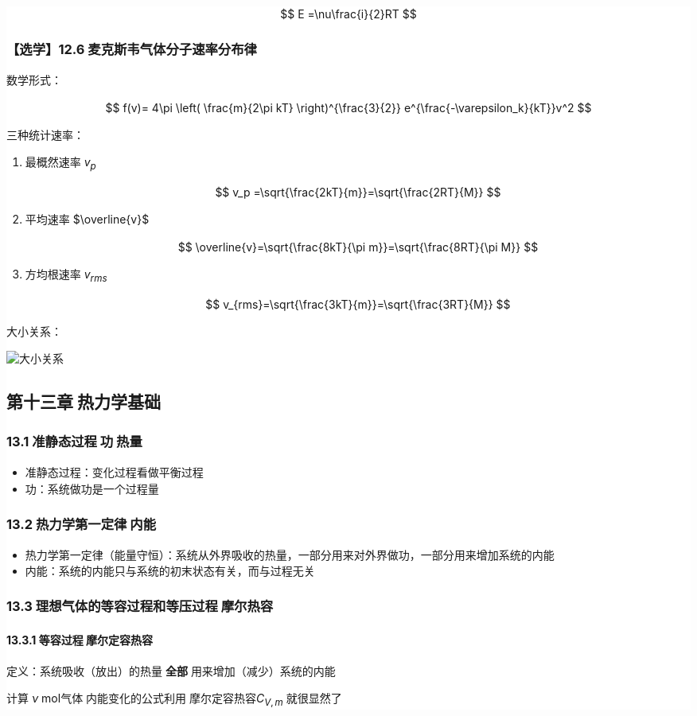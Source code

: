 $$
E =\nu\frac{i}{2}RT
$$

### 【选学】12.6 麦克斯韦气体分子速率分布律

数学形式：

$$
f(v)= 4\pi \left( \frac{m}{2\pi kT} \right)^{\frac{3}{2}} e^{\frac{-\varepsilon_k}{kT}}v^2
$$

三种统计速率：

1. 最概然速率 $v_p$

    $$
    v_p =\sqrt{\frac{2kT}{m}}=\sqrt{\frac{2RT}{M}}
    $$

2. 平均速率 $\overline{v}$

    $$
    \overline{v}=\sqrt{\frac{8kT}{\pi m}}=\sqrt{\frac{8RT}{\pi M}}
    $$

3. 方均根速率 $v_{rms}$

    $$
    v_{rms}=\sqrt{\frac{3kT}{m}}=\sqrt{\frac{3RT}{M}}
    $$
    

大小关系：

![大小关系](https://cdn.dwj601.cn/images/202406292307861.png)

## 第十三章 热力学基础

### 13.1 准静态过程 功 热量

- 准静态过程：变化过程看做平衡过程
- 功：系统做功是一个过程量

### 13.2 热力学第一定律 内能

- 热力学第一定律（能量守恒）：系统从外界吸收的热量，一部分用来对外界做功，一部分用来增加系统的内能
- 内能：系统的内能只与系统的初末状态有关，而与过程无关

### 13.3 理想气体的等容过程和等压过程 摩尔热容

#### 13.3.1 等容过程 摩尔定容热容

定义：系统吸收（放出）的热量 **全部** 用来增加（减少）系统的内能

计算 $\nu\ \text{mol气体}$ 内能变化的公式利用 $\text{摩尔定容热容} C_{V,m}$ 就很显然了

